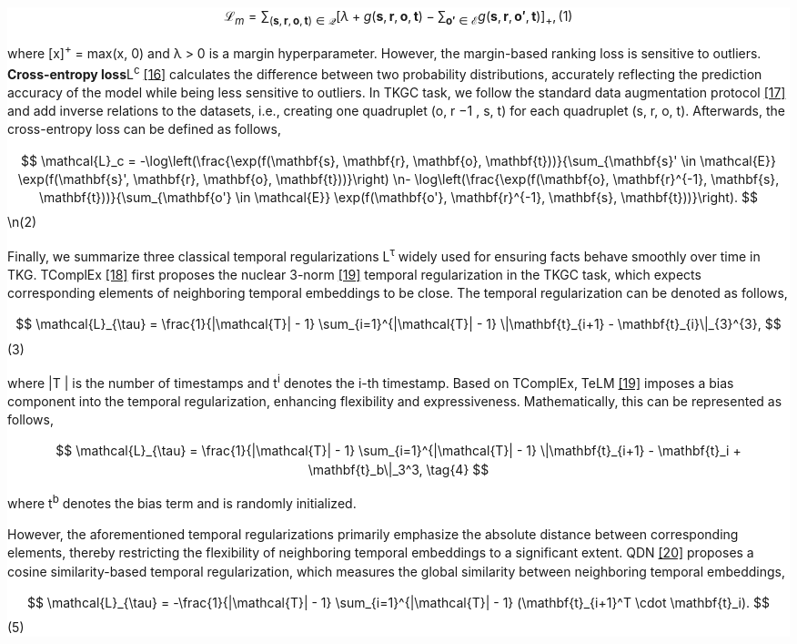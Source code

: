$$
\mathcal{L}_m = \sum_{(\mathbf{s}, \mathbf{r}, \mathbf{o}, \mathbf{t}) \in \mathcal{Q}} [\lambda + g(\mathbf{s}, \mathbf{r}, \mathbf{o}, \mathbf{t}) - \sum_{\mathbf{o'} \in \mathcal{E}} g(\mathbf{s}, \mathbf{r}, \mathbf{o'}, \mathbf{t})]_+, (1)
$$

where [x]<sup>+</sup> = max(x, 0) and λ > 0 is a margin hyperparameter. However, the margin-based ranking loss is sensitive to outliers.
**Cross-entropy loss**L<sup>c</sup> [\[16\]](#page-16-16) calculates the difference between two probability distributions, accurately reflecting the prediction accuracy of the model while being less sensitive to outliers. In TKGC task, we follow the standard data augmentation protocol [\[17\]](#page-16-17) and add inverse relations to the datasets, i.e., creating one quadruplet (o, r −1 , s, t) for each quadruplet (s, r, o, t). Afterwards, the cross-entropy loss can be defined as follows,

$$
\mathcal{L}_c = -\log\left(\frac{\exp(f(\mathbf{s}, \mathbf{r}, \mathbf{o}, \mathbf{t}))}{\sum_{\mathbf{s}' \in \mathcal{E}} \exp(f(\mathbf{s}', \mathbf{r}, \mathbf{o}, \mathbf{t}))}\right) \n- \log\left(\frac{\exp(f(\mathbf{o}, \mathbf{r}^{-1}, \mathbf{s}, \mathbf{t}))}{\sum_{\mathbf{o'} \in \mathcal{E}} \exp(f(\mathbf{o'}, \mathbf{r}^{-1}, \mathbf{s}, \mathbf{t}))}\right).
$$
\n(2)

Finally, we summarize three classical temporal regularizations L<sup>τ</sup> widely used for ensuring facts behave smoothly over time in TKG. TComplEx [\[18\]](#page-16-18) first proposes the nuclear 3-norm [\[19\]](#page-16-19) temporal regularization in the TKGC task, which expects corresponding elements of neighboring temporal embeddings to be close. The temporal regularization can be denoted as follows,

$$
\mathcal{L}_{\tau} = \frac{1}{|\mathcal{T}| - 1} \sum_{i=1}^{|\mathcal{T}| - 1} \|\mathbf{t}_{i+1} - \mathbf{t}_{i}\|_{3}^{3},
$$
(3)

where |T | is the number of timestamps and t<sup>i</sup> denotes the i-th timestamp. Based on TComplEx, TeLM [\[19\]](#page-16-19) imposes a bias component into the temporal regularization, enhancing flexibility and expressiveness. Mathematically, this can be represented as follows,

$$
\mathcal{L}_{\tau} = \frac{1}{|\mathcal{T}| - 1} \sum_{i=1}^{|\mathcal{T}| - 1} \|\mathbf{t}_{i+1} - \mathbf{t}_i + \mathbf{t}_b\|_3^3, \tag{4}
$$

where t<sup>b</sup> denotes the bias term and is randomly initialized.

However, the aforementioned temporal regularizations primarily emphasize the absolute distance between corresponding elements, thereby restricting the flexibility of neighboring temporal embeddings to a significant extent. QDN [\[20\]](#page-16-20) proposes a cosine similarity-based temporal regularization, which measures the global similarity between neighboring temporal embeddings,

$$
\mathcal{L}_{\tau} = -\frac{1}{|\mathcal{T}| - 1} \sum_{i=1}^{|\mathcal{T}| - 1} (\mathbf{t}_{i+1}^T \cdot \mathbf{t}_i).
$$
 (5)
